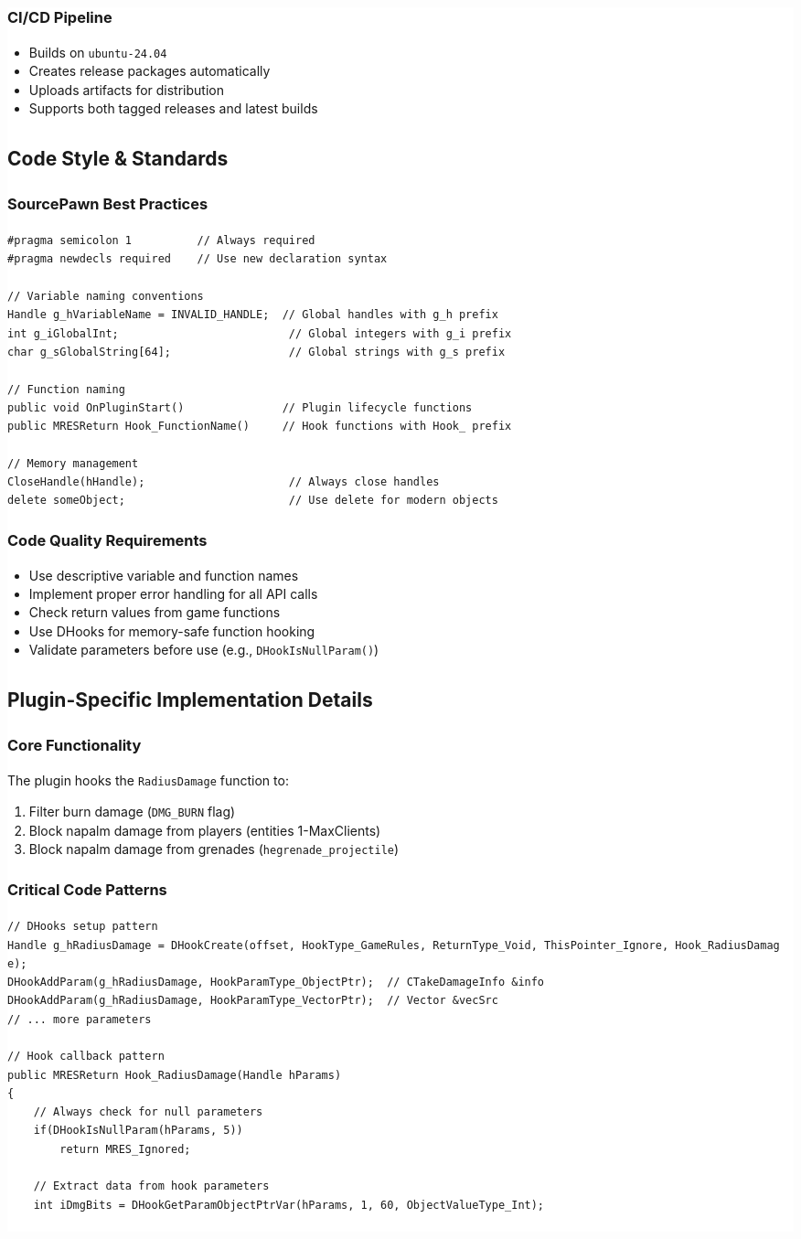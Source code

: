 ### CI/CD Pipeline
- Builds on `ubuntu-24.04`
- Creates release packages automatically
- Uploads artifacts for distribution
- Supports both tagged releases and latest builds

## Code Style & Standards

### SourcePawn Best Practices
```sourcepawn
#pragma semicolon 1          // Always required
#pragma newdecls required    // Use new declaration syntax

// Variable naming conventions
Handle g_hVariableName = INVALID_HANDLE;  // Global handles with g_h prefix
int g_iGlobalInt;                          // Global integers with g_i prefix
char g_sGlobalString[64];                  // Global strings with g_s prefix

// Function naming
public void OnPluginStart()               // Plugin lifecycle functions
public MRESReturn Hook_FunctionName()     // Hook functions with Hook_ prefix

// Memory management
CloseHandle(hHandle);                      // Always close handles
delete someObject;                         // Use delete for modern objects
```

### Code Quality Requirements
- Use descriptive variable and function names
- Implement proper error handling for all API calls
- Check return values from game functions
- Use DHooks for memory-safe function hooking
- Validate parameters before use (e.g., `DHookIsNullParam()`)

## Plugin-Specific Implementation Details

### Core Functionality
The plugin hooks the `RadiusDamage` function to:
1. Filter burn damage (`DMG_BURN` flag)
2. Block napalm damage from players (entities 1-MaxClients)
3. Block napalm damage from grenades (`hegrenade_projectile`)

### Critical Code Patterns
```sourcepawn
// DHooks setup pattern
Handle g_hRadiusDamage = DHookCreate(offset, HookType_GameRules, ReturnType_Void, ThisPointer_Ignore, Hook_RadiusDamage);
DHookAddParam(g_hRadiusDamage, HookParamType_ObjectPtr);  // CTakeDamageInfo &info
DHookAddParam(g_hRadiusDamage, HookParamType_VectorPtr);  // Vector &vecSrc
// ... more parameters

// Hook callback pattern
public MRESReturn Hook_RadiusDamage(Handle hParams)
{
    // Always check for null parameters
    if(DHookIsNullParam(hParams, 5))
        return MRES_Ignored;
    
    // Extract data from hook parameters
    int iDmgBits = DHookGetParamObjectPtrVar(hParams, 1, 60, ObjectValueType_Int);
    
```